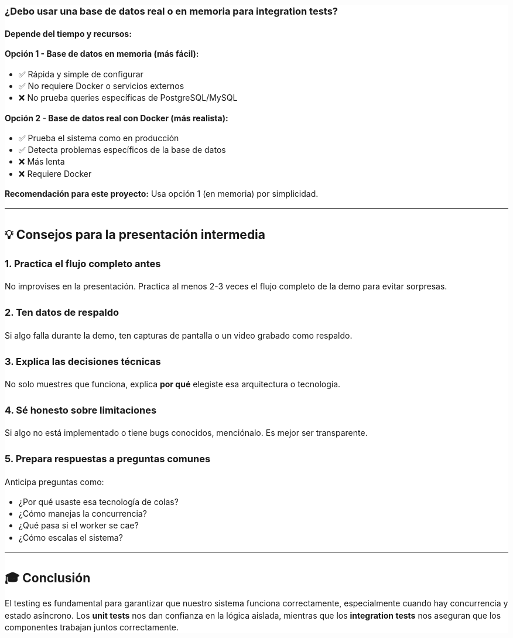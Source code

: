 ### ¿Debo usar una base de datos real o en memoria para integration tests?

**Depende del tiempo y recursos:**

**Opción 1 - Base de datos en memoria (más fácil):**
- ✅ Rápida y simple de configurar
- ✅ No requiere Docker o servicios externos
- ❌ No prueba queries específicas de PostgreSQL/MySQL

**Opción 2 - Base de datos real con Docker (más realista):**
- ✅ Prueba el sistema como en producción
- ✅ Detecta problemas específicos de la base de datos
- ❌ Más lenta
- ❌ Requiere Docker

**Recomendación para este proyecto:** Usa opción 1 (en memoria) por simplicidad.

---

## 💡 Consejos para la presentación intermedia

### 1. Practica el flujo completo antes

No improvises en la presentación. Practica al menos 2-3 veces el flujo completo de la demo para evitar sorpresas.

### 2. Ten datos de respaldo

Si algo falla durante la demo, ten capturas de pantalla o un video grabado como respaldo.

### 3. Explica las decisiones técnicas

No solo muestres que funciona, explica **por qué** elegiste esa arquitectura o tecnología.

### 4. Sé honesto sobre limitaciones

Si algo no está implementado o tiene bugs conocidos, menciónalo. Es mejor ser transparente.

### 5. Prepara respuestas a preguntas comunes

Anticipa preguntas como:
- ¿Por qué usaste esa tecnología de colas?
- ¿Cómo manejas la concurrencia?
- ¿Qué pasa si el worker se cae?
- ¿Cómo escalas el sistema?

---

## 🎓 Conclusión

El testing es fundamental para garantizar que nuestro sistema funciona correctamente, especialmente cuando hay concurrencia y estado asíncrono. Los **unit tests** nos dan confianza en la lógica aislada, mientras que los **integration tests** nos aseguran que los componentes trabajan juntos correctamente.
